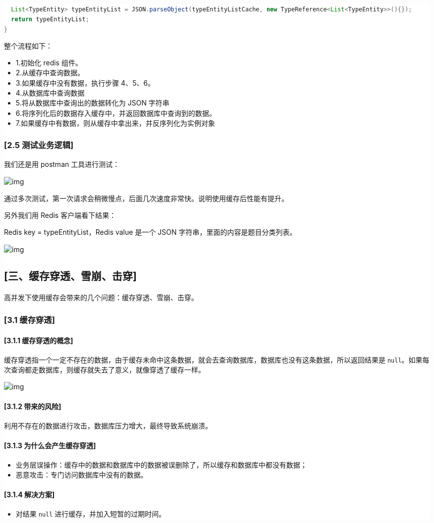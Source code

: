 ```java
  List<TypeEntity> typeEntityList = JSON.parseObject(typeEntityListCache, new TypeReference<List<TypeEntity>>(){});
  return typeEntityList;
}
```

整个流程如下：

- 1.初始化 redis 组件。
- 2.从缓存中查询数据。
- 3.如果缓存中没有数据，执行步骤 4、5、6。
- 4.从数据库中查询数据
- 5.将从数据库中查询出的数据转化为 JSON 字符串
- 6.将序列化后的数据存入缓存中，并返回数据库中查询到的数据。
- 7.如果缓存中有数据，则从缓存中拿出来，并反序列化为实例对象

### [2.5 测试业务逻辑]

我们还是用 postman 工具进行测试：

![img](https://czh-wp.oss-cn-hangzhou.aliyuncs.com/img/202304210953583.png)

通过多次测试，第一次请求会稍微慢点，后面几次速度非常快。说明使用缓存后性能有提升。

另外我们用 Redis 客户端看下结果：

Redis key = typeEntityList，Redis value 是一个 JSON 字符串，里面的内容是题目分类列表。

![img](https://czh-wp.oss-cn-hangzhou.aliyuncs.com/img/202304210954098.png)

## [三、缓存穿透、雪崩、击穿]

高并发下使用缓存会带来的几个问题：缓存穿透、雪崩、击穿。

### [3.1 缓存穿透]

#### [3.1.1 缓存穿透的概念]

缓存穿透指一个一定不存在的数据，由于缓存未命中这条数据，就会去查询数据库，数据库也没有这条数据，所以返回结果是 `null`。如果每次查询都走数据库，则缓存就失去了意义，就像穿透了缓存一样。

![img](https://czh-wp.oss-cn-hangzhou.aliyuncs.com/img/202304210954751.png)

#### [3.1.2 带来的风险]

利用不存在的数据进行攻击，数据库压力增大，最终导致系统崩溃。

#### [3.1.3 为什么会产生缓存穿透]

- 业务层误操作：缓存中的数据和数据库中的数据被误删除了，所以缓存和数据库中都没有数据；
- 恶意攻击：专门访问数据库中没有的数据。

#### [3.1.4 解决方案]

- 对结果 `null` 进行缓存，并加入短暂的过期时间。
